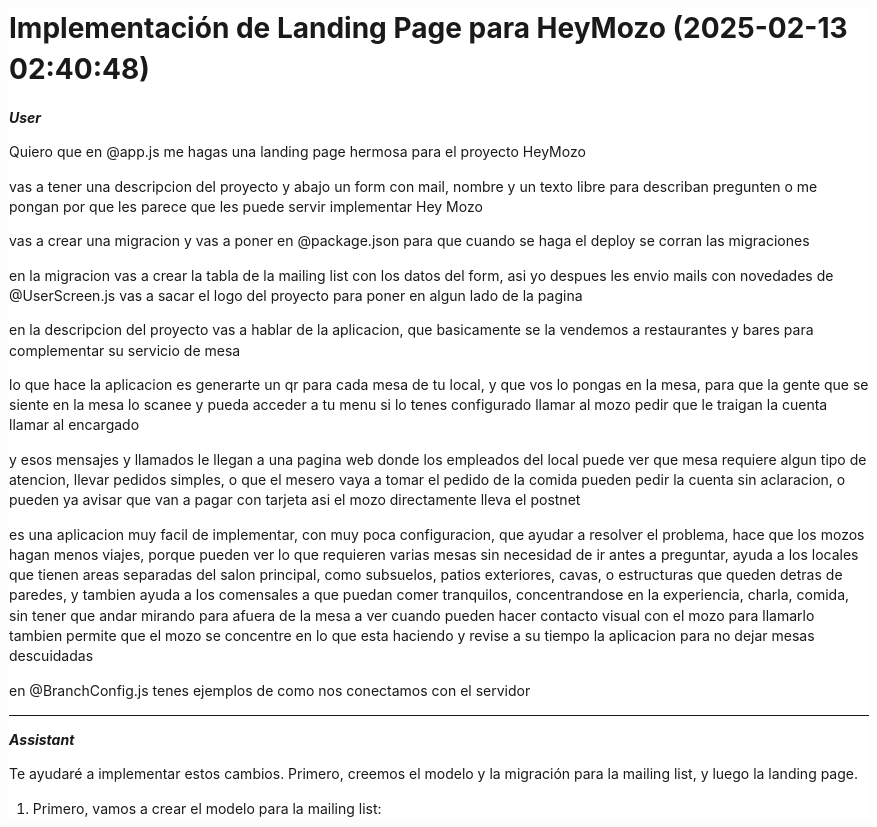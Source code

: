 

# Implementación de Landing Page para HeyMozo (2025-02-13 02:40:48)

_**User**_

Quiero que en @app.js me hagas una landing page hermosa para el proyecto HeyMozo

vas a tener una descripcion del proyecto y abajo un form con mail, nombre y un texto libre para describan pregunten o me pongan por que les parece que les puede servir implementar Hey Mozo
 
vas a crear una migracion y vas a poner en @package.json para que cuando se haga el deploy se corran las migraciones

en la migracion vas a crear la tabla de la mailing list con los datos del form, asi yo despues les envio mails con novedades
 de @UserScreen.js vas a sacar el logo del proyecto para poner en algun lado de la pagina

en la descripcion del proyecto vas a hablar de la aplicacion, que basicamente se la vendemos a restaurantes y bares para complementar su servicio de mesa

lo que hace  la aplicacion es generarte un qr para cada mesa de tu local, y que vos lo pongas en la mesa, para que la gente que se siente en la mesa lo scanee y pueda 
acceder a tu menu si lo tenes configurado
llamar al mozo
pedir que le traigan la cuenta
llamar al encargado

y esos mensajes y llamados le llegan a una pagina web donde los empleados del local puede ver que mesa requiere algun tipo de atencion, llevar pedidos simples, o que el mesero vaya a tomar el pedido de la comida
pueden pedir la cuenta sin aclaracion, o pueden ya avisar que van a pagar con tarjeta asi el mozo directamente lleva el postnet

es una aplicacion muy facil de implementar, con muy poca configuracion, que ayudar a resolver el problema, hace que los mozos hagan menos viajes, porque pueden ver lo que requieren varias mesas sin necesidad de ir antes a preguntar, ayuda a los locales que tienen areas separadas del salon principal, como subsuelos, patios exteriores, cavas, o estructuras que queden detras de paredes, y tambien ayuda a los comensales a que puedan comer tranquilos, concentrandose en la experiencia, charla, comida, sin tener que andar mirando para afuera de la mesa a ver cuando pueden hacer contacto visual con el mozo para llamarlo
tambien permite que el mozo se concentre en lo que esta haciendo y revise a su tiempo la aplicacion para no dejar mesas descuidadas


en @BranchConfig.js tenes ejemplos de como nos conectamos con el servidor

---

_**Assistant**_

Te ayudaré a implementar estos cambios. Primero, creemos el modelo y la migración para la mailing list, y luego la landing page.

1. Primero, vamos a crear el modelo para la mailing list:
